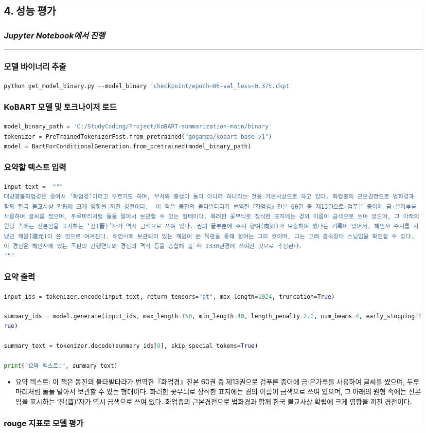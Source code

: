 ## 4. 성능 평가

### **_Jupyter Notebook에서 진행_**

---

### 모델 바이너리 추출


```python
python get_model_binary.py --model_binary 'checkpoint/epoch=06-val_loss=0.375.ckpt'
```

### KoBART 모델 및 토크나이저 로드


```python
model_binary_path = 'C:/StudyCoding/Project/KoBART-summarization-main/binary'
tokenizer = PreTrainedTokenizerFast.from_pretrained("gogamza/kobart-base-v1")
model = BartForConditionalGeneration.from_pretrained(model_binary_path)
```

### 요약할 텍스트 입력


```python
input_text =  """
대방광불화엄경은 줄여서 ‘화엄경’이라고 부르기도 하며, 부처와 중생이 둘이 아니라 하나라는 것을 기본사상으로 하고 있다. 화엄종의 근본경전으로 법화경과 함께 한국 불교사상 확립에 크게 영향을 끼친 경전이다.  이 책은 동진의 불타발타라가 번역한『화엄경』진본 60권 중 제13권으로 검푸른 종이에 금·은가루를 사용하여 글씨를 썼으며, 두루마리처럼 둘둘 말아서 보관할 수 있는 형태이다. 화려한 꽃무늬로 장식한 표지에는 경의 이름이 금색으로 쓰여 있으며, 그 아래의 원형 속에는 진본임을 표시하는 ‘진(晋)’자가 역시 금색으로 쓰여 있다. 권의 끝부분에 주지 향여(向如)가 보충하여 썼다는 기록이 있어서, 해인사 주지를 지냈던 체원(體元)이 쓴 것으로 여겨진다. 해인사에 보관되어 있는 체원이 쓴 목판을 통해 향여는 그의 호이며, 그는 고려 충숙왕대 스님임을 확인할 수 있다. 이 경전은 해인사에 있는 목판의 간행연도와 경전의 격식 등을 종합해 볼 때 1330년경에 쓰여진 것으로 추정된다.
"""
```

### 요약 출력


```python
input_ids = tokenizer.encode(input_text, return_tensors="pt", max_length=1024, truncation=True)

summary_ids = model.generate(input_ids, max_length=150, min_length=40, length_penalty=2.0, num_beams=4, early_stopping=True)

summary_text = tokenizer.decode(summary_ids[0], skip_special_tokens=True)

print("요약 텍스트:", summary_text)
```

- 요약 텍스트: 이 책은 동진의 불타발타라가 번역한『화엄경』진본 60권 중 제13권으로 검푸른 종이에 금·은가루를 사용하여 글씨를 썼으며, 두루마리처럼 둘둘 말아서 보관할 수 있는 형태이다. 화려한 꽃무늬로 장식한 표지에는 경의 이름이 금색으로 쓰여 있으며, 그 아래의 원형 속에는 진본임을 표시하는 ‘진(晋)’자가 역시 금색으로 쓰여 있다. 화엄종의 근본경전으로 법화경과 함께 한국 불교사상 확립에 크게 영향을 끼친 경전이다.

### rouge 지표로 모델 평가


[def]: /PJT-KoBART-Text-Summarization/README_img/loss_graph.png
